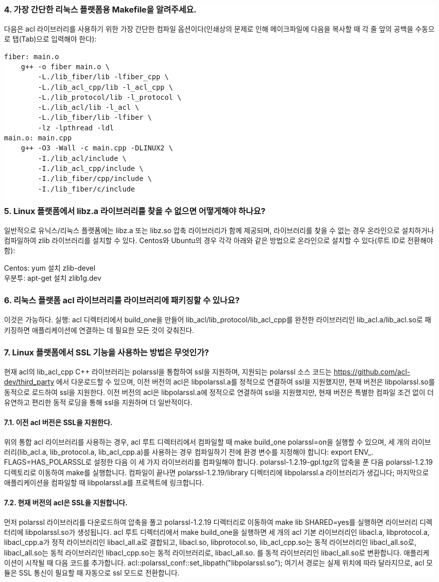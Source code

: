
### 4. 가장 간단한 리눅스 플랫폼용 Makefile을 알려주세요. 
다음은 acl 라이브러리를 사용하기 위한 가장 간단한 컴파일 옵션이다(인쇄상의 문제로 인해 메이크파일에 다음을 복사할 때 각 줄 앞의 공백을 수동으로 탭(Tab)으로 입력해야 한다):  
<pre>
fiber: main.o
	g++ -o fiber main.o \
		-L./lib_fiber/lib -lfiber_cpp \
		-L./lib_acl_cpp/lib -l_acl_cpp \
		-L./lib_protocol/lib -l_protocol \
		-L./lib_acl/lib -l_acl \
		-L./lib_fiber/lib -lfiber \
		-lz -lpthread -ldl
main.o: main.cpp
	g++ -O3 -Wall -c main.cpp -DLINUX2 \
		-I./lib_acl/include \
		-I./lib_acl_cpp/include \
		-I./lib_fiber/cpp/include \
		-I./lib_fiber/c/include
</pre> 
  

### 5. Linux 플랫폼에서 libz.a 라이브러리를 찾을 수 없으면 어떻게해야 하나요? 
일반적으로 유닉스/리눅스 플랫폼에는 libz.a 또는 libz.so 압축 라이브러리가 함께 제공되며, 라이브러리를 찾을 수 없는 경우 온라인으로 설치하거나 컴파일하여 zlib 라이브러리를 설치할 수 있다. Centos와 Ubuntu의 경우 각각 아래와 같은 방법으로 온라인으로 설치할 수 있다(루트 ID로 전환해야 함):
  
Centos: yum 설치 zlib-devel  
우분투: apt-get 설치 zlib1g.dev  
  

### 6. 리눅스 플랫폼 acl 라이브러리를 라이브러리에 패키징할 수 있나요? 
이것은 가능하다. 실행: acl 디렉터리에서 build_one을 만들어 lib_acl/lib_protocol/lib_acl_cpp를 완전한 라이브러리인 lib_acl.a/lib_acl.so로 패키징하면 애플리케이션에 연결하는 데 필요한 모든 것이 갖춰진다.  
  

### 7. Linux 플랫폼에서 SSL 기능을 사용하는 방법은 무엇인가? 
현재 acl의 lib_acl_cpp C++ 라이브러리는 polarssl을 통합하여 ssl을 지원하며, 지원되는 polarssl 소스 코드는 https://github.com/acl-dev/third_party 에서 다운로드할 수 있으며, 이전 버전의 acl은 libpolarssl.a를 정적으로 연결하여 ssl을 지원했지만, 현재 버전은 libpolarssl.so를 동적으로 로드하여 ssl을 지원한다. 이전 버전의 acl은 libpolarssl.a에 정적으로 연결하여 ssl을 지원했지만, 현재 버전은 특별한 컴파일 조건 없이 더 유연하고 편리한 동적 로딩을 통해 ssl을 지원하며 더 일반적이다.  
  
#### 7.1. 이전 acl 버전은 SSL을 지원한다. 
위의 통합 acl 라이브러리를 사용하는 경우, acl 루트 디렉터리에서 컴파일할 때 make build_one polarssl=on을 실행할 수 있으며, 세 개의 라이브러리(lib_acl.a, lib_protocol.a, lib_acl_cpp.a)를 사용하는 경우 컴파일하기 전에 환경 변수를 지정해야 합니다: export ENV_. FLAGS=HAS_POLARSSL로 설정한 다음 이 세 가지 라이브러리를 컴파일해야 합니다. polarssl-1.2.19-gpl.tgz의 압축을 푼 다음 polarssl-1.2.19 디렉토리로 이동하여 make를 실행합니다. 컴파일이 끝나면 polarssl-1.2.19/library 디렉터리에 libpolarssl.a 라이브러리가 생깁니다; 마지막으로 애플리케이션을 컴파일할 때 libpolarssl.a를 프로젝트에 링크합니다.

#### 7.2. 현재 버전의 acl은 SSL을 지원합니다. 
먼저 polarssl 라이브러리를 다운로드하여 압축을 풀고 polarssl-1.2.19 디렉터리로 이동하여 make lib SHARED=yes를 실행하면 라이브러리 디렉터리에 libpolarssl.so가 생성됩니다.
acl 루트 디렉터리에서 make build_one을 실행하면 세 개의 acl 기본 라이브러리인 libacl.a, libprotocol.a, libacl_cpp.a가 정적 라이브러리인 libacl_all.a로 결합되고, libacl.so, libprotocol.so, lib_acl_cpp.so는 동적 라이브러리인 libacl_all.so로, libacl_all.so는 동적 라이브러리인 libacl_cpp.so는 동적 라이브러리로, libacl_all.so. 를 동적 라이브러리인 libacl_all.so로 변환합니다.
애플리케이션이 시작될 때 다음 코드를 추가합니다. acl::polarssl_conf::set_libpath("libpolarssl.so"); 여기서 경로는 실제 위치에 따라 달라지므로, acl 모듈은 SSL 통신이 필요할 때 자동으로 ssl 모드로 전환합니다.  
  